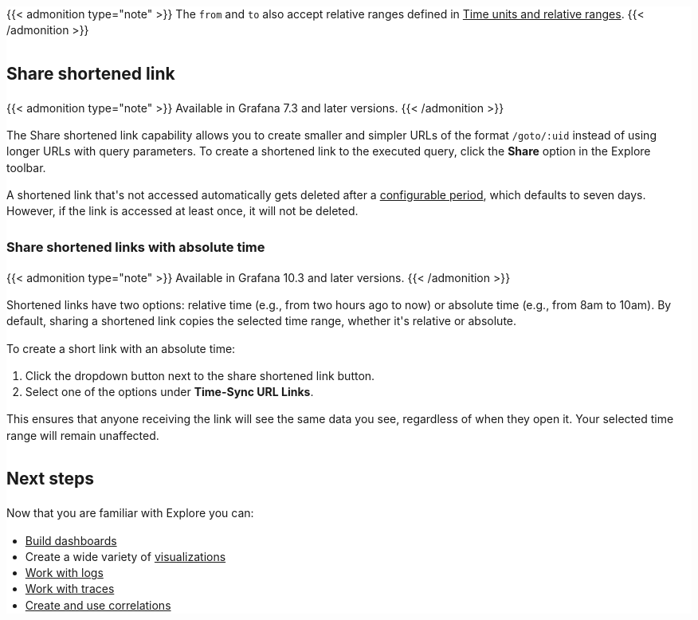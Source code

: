 ```
```

{{< admonition type="note" >}}
The `from` and `to` also accept relative ranges defined in [Time units and relative ranges](https://grafana.com/docs/grafana/<GRAFANA_VERSION>/dashboards/use-dashboards/#time-units-and-relative-ranges).
{{< /admonition >}}

## Share shortened link

{{< admonition type="note" >}}
Available in Grafana 7.3 and later versions.
{{< /admonition >}}

The Share shortened link capability allows you to create smaller and simpler URLs of the format `/goto/:uid` instead of using longer URLs with query parameters. To create a shortened link to the executed query, click the **Share** option in the Explore toolbar.

A shortened link that's not accessed automatically gets deleted after a [configurable period](https://grafana.com/docs/grafana/<GRAFANA_VERSION>/setup-grafana/configure-grafana/#short_links), which defaults to seven days. However, if the link is accessed at least once, it will not be deleted.

### Share shortened links with absolute time

{{< admonition type="note" >}}
Available in Grafana 10.3 and later versions.
{{< /admonition >}}

Shortened links have two options: relative time (e.g., from two hours ago to now) or absolute time (e.g., from 8am to 10am). By default, sharing a shortened link copies the selected time range, whether it's relative or absolute.

To create a short link with an absolute time:

1. Click the dropdown button next to the share shortened link button.
1. Select one of the options under **Time-Sync URL Links**.

This ensures that anyone receiving the link will see the same data you see, regardless of when they open it. Your selected time range will remain unaffected.

## Next steps

Now that you are familiar with Explore you can:

- [Build dashboards](https://grafana.com/docs/grafana/<GRAFANA_VERSION>/dashboards/build-dashboards/)
- Create a wide variety of [visualizations](https://grafana.com/docs/grafana/<GRAFANA_VERSION>/panels-visualizations/visualizations/)
- [Work with logs](https://grafana.com/docs/grafana/<GRAFANA_VERSION>/explore/logs-integration/)
- [Work with traces](https://grafana.com/docs/grafana/<GRAFANA_VERSION>)
- [Create and use correlations](https://grafana.com/docs/grafana/<GRAFANA_VERSION>/explore/correlations-editor-in-explore/)
